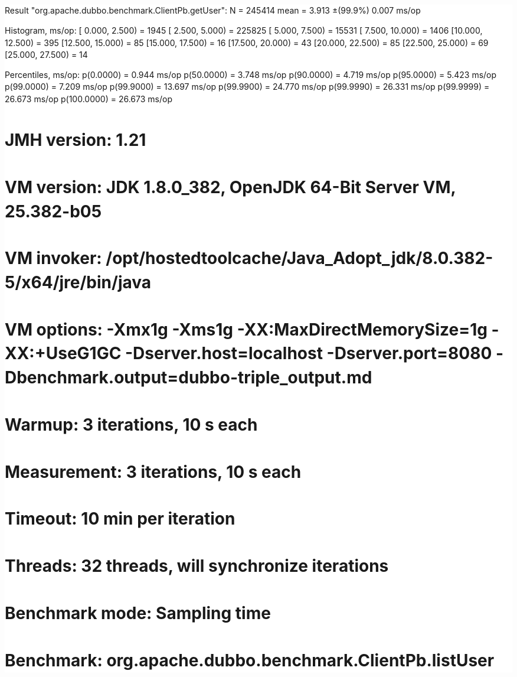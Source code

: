 

Result "org.apache.dubbo.benchmark.ClientPb.getUser":
  N = 245414
  mean =      3.913 ±(99.9%) 0.007 ms/op

  Histogram, ms/op:
    [ 0.000,  2.500) = 1945 
    [ 2.500,  5.000) = 225825 
    [ 5.000,  7.500) = 15531 
    [ 7.500, 10.000) = 1406 
    [10.000, 12.500) = 395 
    [12.500, 15.000) = 85 
    [15.000, 17.500) = 16 
    [17.500, 20.000) = 43 
    [20.000, 22.500) = 85 
    [22.500, 25.000) = 69 
    [25.000, 27.500) = 14 

  Percentiles, ms/op:
      p(0.0000) =      0.944 ms/op
     p(50.0000) =      3.748 ms/op
     p(90.0000) =      4.719 ms/op
     p(95.0000) =      5.423 ms/op
     p(99.0000) =      7.209 ms/op
     p(99.9000) =     13.697 ms/op
     p(99.9900) =     24.770 ms/op
     p(99.9990) =     26.331 ms/op
     p(99.9999) =     26.673 ms/op
    p(100.0000) =     26.673 ms/op


# JMH version: 1.21
# VM version: JDK 1.8.0_382, OpenJDK 64-Bit Server VM, 25.382-b05
# VM invoker: /opt/hostedtoolcache/Java_Adopt_jdk/8.0.382-5/x64/jre/bin/java
# VM options: -Xmx1g -Xms1g -XX:MaxDirectMemorySize=1g -XX:+UseG1GC -Dserver.host=localhost -Dserver.port=8080 -Dbenchmark.output=dubbo-triple_output.md
# Warmup: 3 iterations, 10 s each
# Measurement: 3 iterations, 10 s each
# Timeout: 10 min per iteration
# Threads: 32 threads, will synchronize iterations
# Benchmark mode: Sampling time
# Benchmark: org.apache.dubbo.benchmark.ClientPb.listUser

